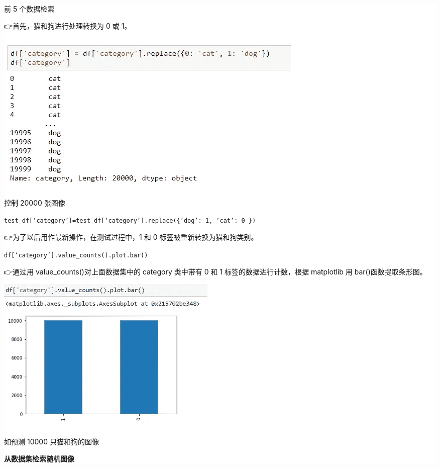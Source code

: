 前 5 个数据检索

👉首先，猫和狗进行处理转换为 0 或 1。

![](img/915afeb2607a8ed827dec0d08f3d472e.png)

控制 20000 张图像

```
test_df[‘category’]=test_df[‘category’].replace({‘dog’: 1, ‘cat’: 0 })
```

👉为了以后用作最新操作，在测试过程中，1 和 0 标签被重新转换为猫和狗类别。

```
df[‘category’].value_counts().plot.bar()
```

👉通过用 value_counts()对上面数据集中的 category 类中带有 0 和 1 标签的数据进行计数，根据 matplotlib 用 bar()函数提取条形图。

![](img/6ac1a5558e53f3d3abc883f315f79aeb.png)

如预测 10000 只猫和狗的图像

**从数据集检索随机图像**
